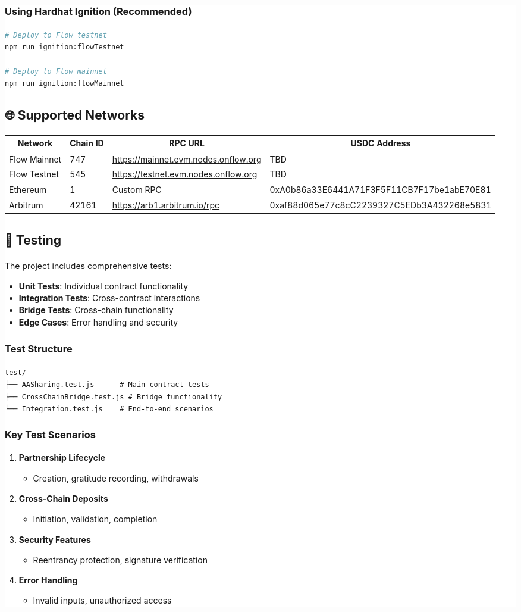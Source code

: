 ### Using Hardhat Ignition (Recommended)

```bash
# Deploy to Flow testnet
npm run ignition:flowTestnet

# Deploy to Flow mainnet  
npm run ignition:flowMainnet
```

## 🌐 Supported Networks

| Network | Chain ID | RPC URL | USDC Address |
|---------|----------|---------|--------------|
| Flow Mainnet | 747 | https://mainnet.evm.nodes.onflow.org | TBD |
| Flow Testnet | 545 | https://testnet.evm.nodes.onflow.org | TBD |
| Ethereum | 1 | Custom RPC | 0xA0b86a33E6441A71F3F5F11CB7F17be1abE70E81 |
| Arbitrum | 42161 | https://arb1.arbitrum.io/rpc | 0xaf88d065e77c8cC2239327C5EDb3A432268e5831 |

## 🧪 Testing

The project includes comprehensive tests:

- **Unit Tests**: Individual contract functionality
- **Integration Tests**: Cross-contract interactions
- **Bridge Tests**: Cross-chain functionality
- **Edge Cases**: Error handling and security

### Test Structure

```
test/
├── AASharing.test.js      # Main contract tests
├── CrossChainBridge.test.js # Bridge functionality
└── Integration.test.js    # End-to-end scenarios
```

### Key Test Scenarios

1. **Partnership Lifecycle**
   - Creation, gratitude recording, withdrawals
   
2. **Cross-Chain Deposits**
   - Initiation, validation, completion
   
3. **Security Features**
   - Reentrancy protection, signature verification
   
4. **Error Handling**
   - Invalid inputs, unauthorized access
